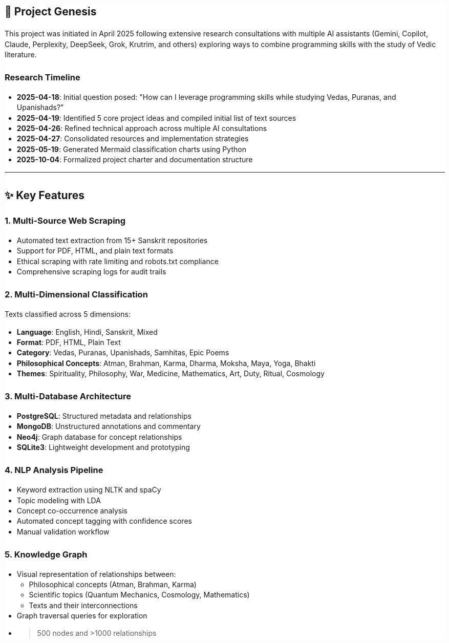 
## 🌱 Project Genesis

This project was initiated in April 2025 following extensive research consultations with multiple AI assistants (Gemini, Copilot, Claude, Perplexity, DeepSeek, Grok, Krutrim, and others) exploring ways to combine programming skills with the study of Vedic literature.

### Research Timeline
- **2025-04-18**: Initial question posed: "How can I leverage programming skills while studying Vedas, Puranas, and Upanishads?"
- **2025-04-19**: Identified 5 core project ideas and compiled initial list of text sources
- **2025-04-26**: Refined technical approach across multiple AI consultations
- **2025-04-27**: Consolidated resources and implementation strategies
- **2025-05-19**: Generated Mermaid classification charts using Python
- **2025-10-04**: Formalized project charter and documentation structure

---

## ✨ Key Features

### 1. **Multi-Source Web Scraping**
- Automated text extraction from 15+ Sanskrit repositories
- Support for PDF, HTML, and plain text formats
- Ethical scraping with rate limiting and robots.txt compliance
- Comprehensive scraping logs for audit trails

### 2. **Multi-Dimensional Classification**
Texts classified across 5 dimensions:
- **Language**: English, Hindi, Sanskrit, Mixed
- **Format**: PDF, HTML, Plain Text
- **Category**: Vedas, Puranas, Upanishads, Samhitas, Epic Poems
- **Philosophical Concepts**: Atman, Brahman, Karma, Dharma, Moksha, Maya, Yoga, Bhakti
- **Themes**: Spirituality, Philosophy, War, Medicine, Mathematics, Art, Duty, Ritual, Cosmology

### 3. **Multi-Database Architecture**
- **PostgreSQL**: Structured metadata and relationships
- **MongoDB**: Unstructured annotations and commentary
- **Neo4j**: Graph database for concept relationships
- **SQLite3**: Lightweight development and prototyping

### 4. **NLP Analysis Pipeline**
- Keyword extraction using NLTK and spaCy
- Topic modeling with LDA
- Concept co-occurrence analysis
- Automated concept tagging with confidence scores
- Manual validation workflow

### 5. **Knowledge Graph**
- Visual representation of relationships between:
  - Philosophical concepts (Atman, Brahman, Karma)
  - Scientific topics (Quantum Mechanics, Cosmology, Mathematics)
  - Texts and their interconnections
- Graph traversal queries for exploration
- >500 nodes and >1000 relationships
